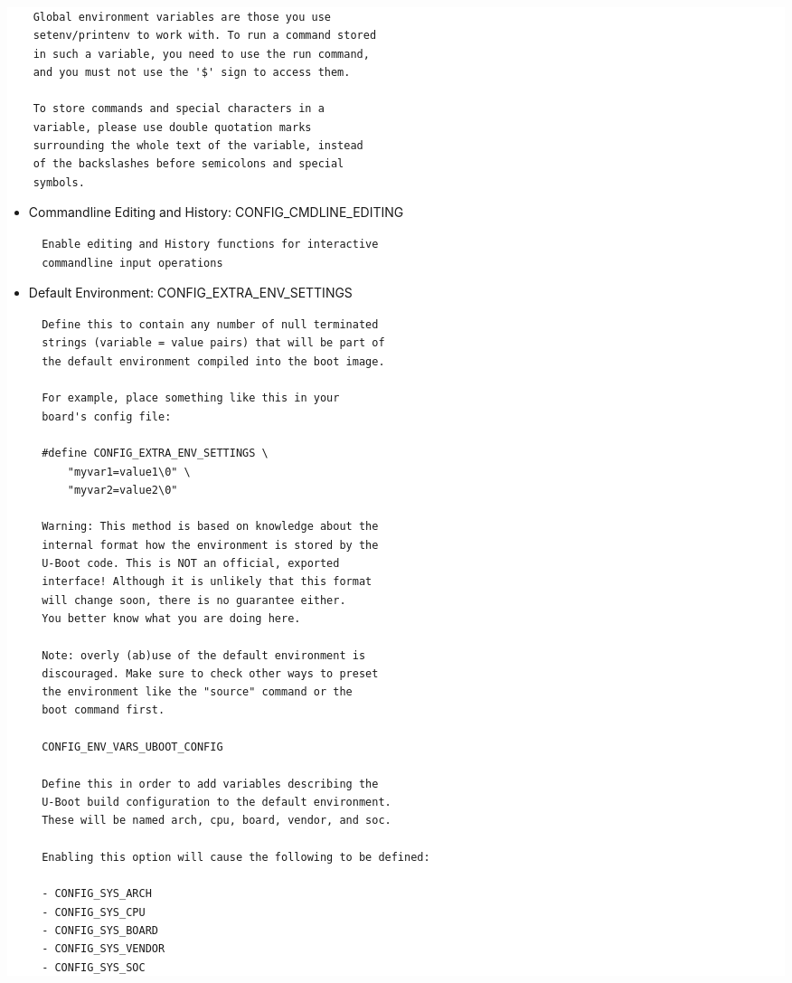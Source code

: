 		Global environment variables are those you use
		setenv/printenv to work with. To run a command stored
		in such a variable, you need to use the run command,
		and you must not use the '$' sign to access them.

		To store commands and special characters in a
		variable, please use double quotation marks
		surrounding the whole text of the variable, instead
		of the backslashes before semicolons and special
		symbols.

- Commandline Editing and History:
		CONFIG_CMDLINE_EDITING

		Enable editing and History functions for interactive
		commandline input operations

- Default Environment:
		CONFIG_EXTRA_ENV_SETTINGS

		Define this to contain any number of null terminated
		strings (variable = value pairs) that will be part of
		the default environment compiled into the boot image.

		For example, place something like this in your
		board's config file:

		#define CONFIG_EXTRA_ENV_SETTINGS \
			"myvar1=value1\0" \
			"myvar2=value2\0"

		Warning: This method is based on knowledge about the
		internal format how the environment is stored by the
		U-Boot code. This is NOT an official, exported
		interface! Although it is unlikely that this format
		will change soon, there is no guarantee either.
		You better know what you are doing here.

		Note: overly (ab)use of the default environment is
		discouraged. Make sure to check other ways to preset
		the environment like the "source" command or the
		boot command first.

		CONFIG_ENV_VARS_UBOOT_CONFIG

		Define this in order to add variables describing the
		U-Boot build configuration to the default environment.
		These will be named arch, cpu, board, vendor, and soc.

		Enabling this option will cause the following to be defined:

		- CONFIG_SYS_ARCH
		- CONFIG_SYS_CPU
		- CONFIG_SYS_BOARD
		- CONFIG_SYS_VENDOR
		- CONFIG_SYS_SOC
